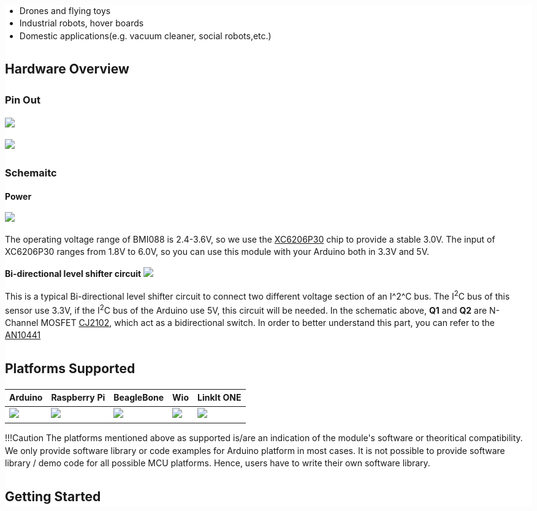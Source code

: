 - Drones and flying toys
- Industrial robots, hover boards
- Domestic applications(e.g. vacuum cleaner, social robots,etc.)

## Hardware Overview

### Pin Out

![](https://github.com/SeeedDocument/Grove-6-Axis_Accelerometer-Gyroscope-BMI088/raw/master/img/pin_out.jpg)

![](https://github.com/SeeedDocument/Grove-6-Axis_Accelerometer-Gyroscope-BMI088/raw/master/img/pin_out_back.jpg)


### Schemaitc

**Power**

![](https://github.com/SeeedDocument//Grove-6-Axis_Accelerometer-Gyroscope-BMI088/raw/master/img/schematic_1.jpg)

The operating voltage range of BMI088 is 2.4-3.6V, so we use the [XC6206P30](https://github.com/SeeedDocument/Grove-Infrared_Temperature_Sensor_Array-AMG8833/raw/master/res/XC6206.pdf) chip to provide a stable 3.0V. The input of XC6206P30 ranges from 1.8V to 6.0V, so you can use this module with your Arduino both in 3.3V and 5V.


**Bi-directional level shifter circuit**
![](https://github.com/SeeedDocument//Grove-6-Axis_Accelerometer-Gyroscope-BMI088/raw/master/img/schematic_2.jpg)

This is a typical Bi-directional level shifter circuit to connect two different voltage section of an I^2^C bus. The I<sup>2</sup>C bus of this sensor use 3.3V, if the I<sup>2</sup>C bus of the Arduino use 5V, this circuit will be needed. In the schematic above, **Q1** and **Q2** are N-Channel MOSFET [CJ2102](https://github.com/SeeedDocument/Grove-6-Axis_Accelerometer-Gyroscope-BMI088/raw/master/res/CJ2102.pdf), which act as a bidirectional switch. In order to better understand this part, you can refer to the [AN10441](https://github.com/SeeedDocument/Grove-I2C_High_Accuracy_Temperature_Sensor-MCP9808/raw/master/res/AN10441.pdf)


## Platforms Supported

| Arduino                                                                                             | Raspberry Pi                                                                                             | BeagleBone                                                                                      | Wio                                                                                               | LinkIt ONE                                                                                         |
|-----------------------------------------------------------------------------------------------------|----------------------------------------------------------------------------------------------------------|-------------------------------------------------------------------------------------------------|---------------------------------------------------------------------------------------------------|----------------------------------------------------------------------------------------------------|
| ![](https://raw.githubusercontent.com/SeeedDocument/wiki_english/master/docs/images/arduino_logo.jpg) | ![](https://raw.githubusercontent.com/SeeedDocument/wiki_english/master/docs/images/raspberry_pi_logo_n.jpg) | ![](https://raw.githubusercontent.com/SeeedDocument/wiki_english/master/docs/images/bbg_logo_n.jpg) | ![](https://raw.githubusercontent.com/SeeedDocument/wiki_english/master/docs/images/wio_logo_n.jpg) | ![](https://raw.githubusercontent.com/SeeedDocument/wiki_english/master/docs/images/linkit_logo_n.jpg) |


!!!Caution
    The platforms mentioned above as supported is/are an indication of the module's software or theoritical compatibility. We only provide software library or code examples for Arduino platform in most cases. It is not possible to provide software library / demo code for all possible MCU platforms. Hence, users have to write their own software library.



## Getting Started

